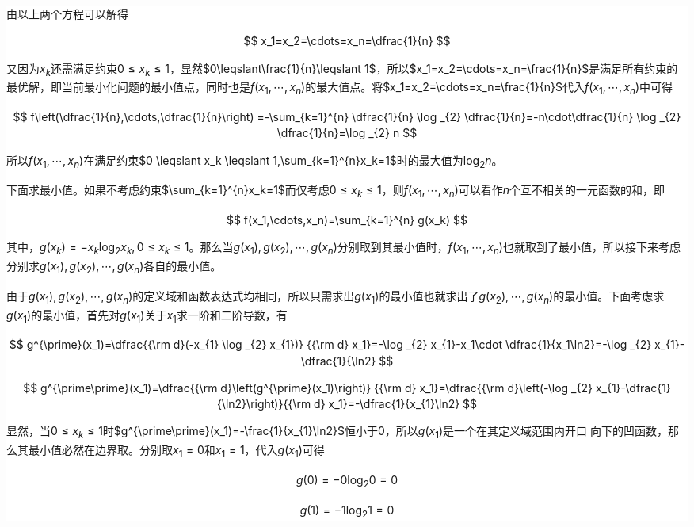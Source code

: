 由以上两个方程可以解得

$$
x_1=x_2=\cdots=x_n=\dfrac{1}{n}
$$

又因为$x_k$还需满足约束$0 \leqslant x_k \leqslant 1$，显然$0\leqslant\frac{1}{n}\leqslant
1$，所以$x_1=x_2=\cdots=x_n=\frac{1}{n}$是满足所有约束的最优解，即当前最小化问题的最小值点，同时也是$f(x_1,\cdots,x_n)$的最大值点。将$x_1=x_2=\cdots=x_n=\frac{1}{n}$代入$f(x_1,\cdots,x_n)$中可得

$$
f\left(\dfrac{1}{n},\cdots,\dfrac{1}{n}\right)
=-\sum_{k=1}^{n} \dfrac{1}{n} \log _{2}
\dfrac{1}{n}=-n\cdot\dfrac{1}{n} \log _{2} \dfrac{1}{n}=\log _{2}
n
$$


所以$f(x_1,\cdots,x_n)$在满足约束$0 \leqslant x_k \leqslant 1,\sum_{k=1}^{n}x_k=1$时的最大值为$\log _{2} n$。

下面求最小值。如果不考虑约束$\sum_{k=1}^{n}x_k=1$而仅考虑$0 \leqslant x_k \leqslant 1$，则$f(x_1,\cdots,x_n)$可以看作$n$个互不相关的一元函数的和，即

$$
f(x_1,\cdots,x_n)=\sum_{k=1}^{n} g(x_k)
$$


其中，$g(x_k)=-x_{k} \log _{2} x_{k},0 \leqslant x_k \leqslant 1$。那么当$g(x_1),g(x_2),\cdots,g(x_n)$分别取到其最小值时，$f(x_1,\cdots,x_n)$也就取到了最小值，所以接下来考虑分别求$g(x_1),g(x_2),\cdots,g(x_n)$各自的最小值。

由于$g(x_1),g(x_2),\cdots,g(x_n)$的定义域和函数表达式均相同，所以只需求出$g(x_1)$的最小值也就求出了$g(x_2),\cdots,g(x_n)$的最小值。下面考虑求$g(x_1)$的最小值，首先对$g(x_1)$关于$x_1$求一阶和二阶导数，有

$$
g^{\prime}(x_1)=\dfrac{{\rm d}(-x_{1} \log _{2} x_{1})}
{{\rm d} x_1}=-\log _{2} x_{1}-x_1\cdot \dfrac{1}{x_1\ln2}=-\log
_{2} x_{1}-\dfrac{1}{\ln2}
$$



$$
g^{\prime\prime}(x_1)=\dfrac{{\rm d}\left(g^{\prime}(x_1)\right)}
{{\rm d} x_1}=\dfrac{{\rm d}\left(-\log _{2}
x_{1}-\dfrac{1}{\ln2}\right)}{{\rm d}
x_1}=-\dfrac{1}{x_{1}\ln2}
$$

显然，当$0 \leqslant x_k \leqslant
1$时$g^{\prime\prime}(x_1)=-\frac{1}{x_{1}\ln2}$恒小于0，所以$g(x_1)$是一个在其定义域范围内开口
向下的凹函数，那么其最小值必然在边界取。分别取$x_1=0$和$x_1=1$，代入$g(x_1)$可得

$$
g(0)=-0\log _{2} 0=0
$$

 
$$
g(1)=-1\log _{2} 1=0
$$
